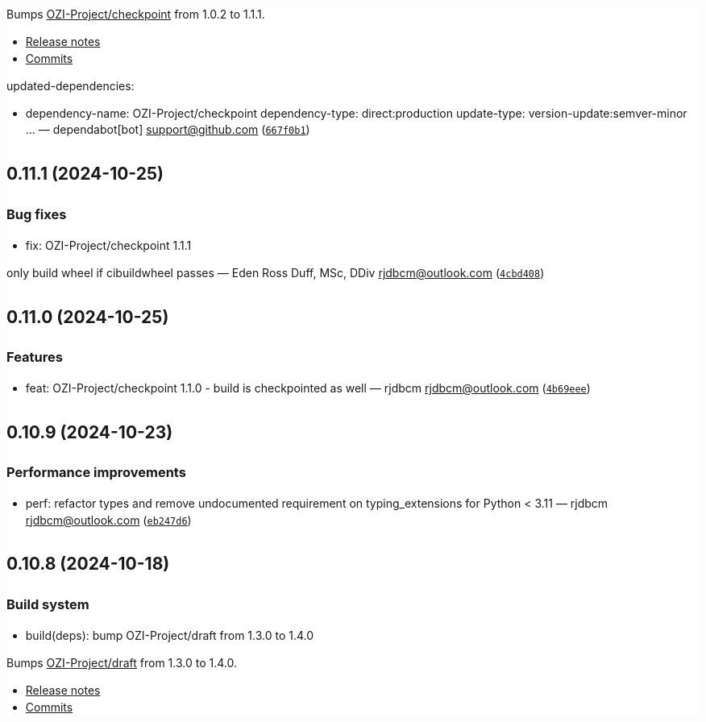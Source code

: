 Bumps [OZI-Project/checkpoint](https://github.com/ozi-project/checkpoint) from 1.0.2 to 1.1.1.
- [Release notes](https://github.com/ozi-project/checkpoint/releases)
- [Commits](https://github.com/ozi-project/checkpoint/compare/1.0.2...1.1.1)


updated-dependencies:
- dependency-name: OZI-Project/checkpoint
  dependency-type: direct:production
  update-type: version-update:semver-minor
... — dependabot[bot] <support@github.com>
([`667f0b1`](https://github.com/OZI-Project/ozi-spec/commit/667f0b191e42db2e817628608cf1d2409d0e7b22))

## 0.11.1 (2024-10-25)


### Bug fixes


* fix: OZI-Project/checkpoint 1.1.1

only build wheel if cibuildwheel passes — Eden Ross Duff, MSc, DDiv <rjdbcm@outlook.com>
([`4cbd408`](https://github.com/OZI-Project/ozi-spec/commit/4cbd408afb280371f43b417bee6fafd864dac05c))

## 0.11.0 (2024-10-25)


### Features


* feat: OZI-Project/checkpoint 1.1.0 - build is checkpointed as well — rjdbcm <rjdbcm@outlook.com>
([`4b69eee`](https://github.com/OZI-Project/ozi-spec/commit/4b69eee05015be1d11ccf8b3df6033685e82c9b6))

## 0.10.9 (2024-10-23)


### Performance improvements


* perf: refactor types and remove undocumented requirement on typing_extensions for Python < 3.11 — rjdbcm <rjdbcm@outlook.com>
([`eb247d6`](https://github.com/OZI-Project/ozi-spec/commit/eb247d69a84b9c2911a7fc21bb685ffa8285b766))

## 0.10.8 (2024-10-18)


### Build system


* build(deps): bump OZI-Project/draft from 1.3.0 to 1.4.0

Bumps [OZI-Project/draft](https://github.com/ozi-project/draft) from 1.3.0 to 1.4.0.
- [Release notes](https://github.com/ozi-project/draft/releases)
- [Commits](https://github.com/ozi-project/draft/compare/1.3.0...1.4.0)
